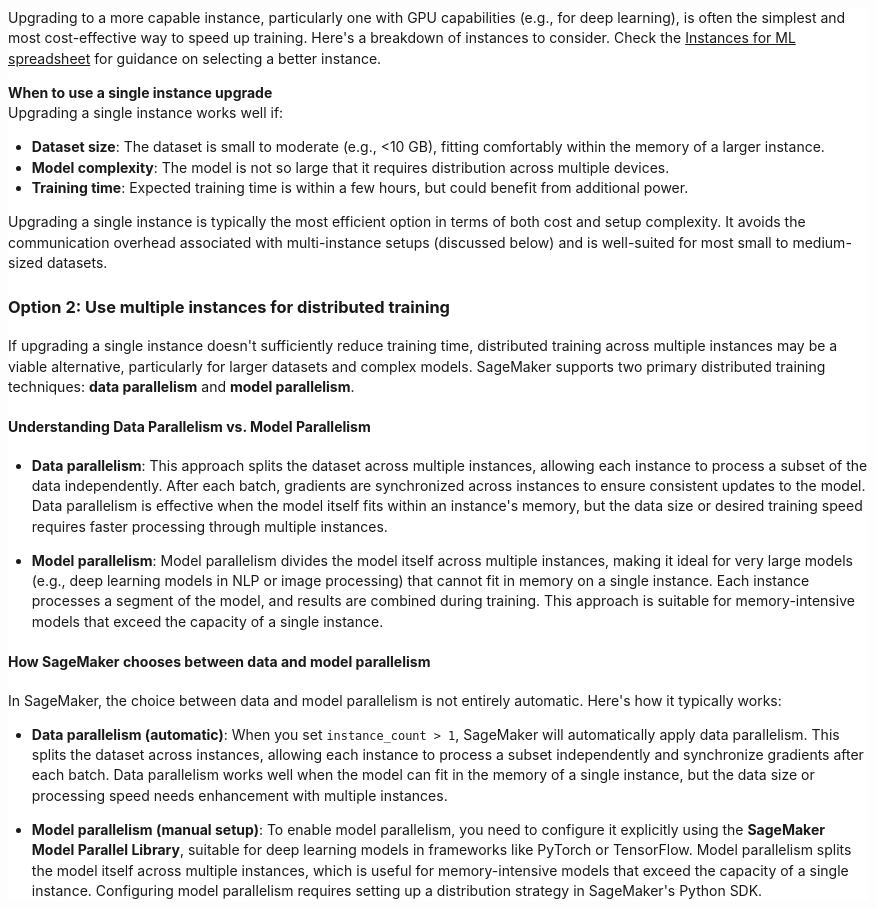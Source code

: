 Upgrading to a more capable instance, particularly one with GPU capabilities (e.g., for deep learning), is often the simplest and most cost-effective way to speed up training. Here's a breakdown of instances to consider. Check the [Instances for ML spreadsheet](https://docs.google.com/spreadsheets/d/1uPT4ZAYl_onIl7zIjv5oEAdwy4Hdn6eiA9wVfOBbHmY/edit?usp=sharing) for guidance on selecting a better instance.

**When to use a single instance upgrade**  
Upgrading a single instance works well if:
   - **Dataset size**: The dataset is small to moderate (e.g., <10 GB), fitting comfortably within the memory of a larger instance.
   - **Model complexity**: The model is not so large that it requires distribution across multiple devices.
   - **Training time**: Expected training time is within a few hours, but could benefit from additional power.

Upgrading a single instance is typically the most efficient option in terms of both cost and setup complexity. It avoids the communication overhead associated with multi-instance setups (discussed below) and is well-suited for most small to medium-sized datasets.

### Option 2: Use multiple instances for distributed training
If upgrading a single instance doesn't sufficiently reduce training time, distributed training across multiple instances may be a viable alternative, particularly for larger datasets and complex models. SageMaker supports two primary distributed training techniques: **data parallelism** and **model parallelism**.

#### Understanding Data Parallelism vs. Model Parallelism

- **Data parallelism**: This approach splits the dataset across multiple instances, allowing each instance to process a subset of the data independently. After each batch, gradients are synchronized across instances to ensure consistent updates to the model. Data parallelism is effective when the model itself fits within an instance's memory, but the data size or desired training speed requires faster processing through multiple instances.

- **Model parallelism**: Model parallelism divides the model itself across multiple instances, making it ideal for very large models (e.g., deep learning models in NLP or image processing) that cannot fit in memory on a single instance. Each instance processes a segment of the model, and results are combined during training. This approach is suitable for memory-intensive models that exceed the capacity of a single instance.

#### How SageMaker chooses between data and model parallelism

In SageMaker, the choice between data and model parallelism is not entirely automatic. Here's how it typically works:

- **Data parallelism (automatic)**: When you set `instance_count > 1`, SageMaker will automatically apply data parallelism. This splits the dataset across instances, allowing each instance to process a subset independently and synchronize gradients after each batch. Data parallelism works well when the model can fit in the memory of a single instance, but the data size or processing speed needs enhancement with multiple instances.

- **Model parallelism (manual setup)**: To enable model parallelism, you need to configure it explicitly using the **SageMaker Model Parallel Library**, suitable for deep learning models in frameworks like PyTorch or TensorFlow. Model parallelism splits the model itself across multiple instances, which is useful for memory-intensive models that exceed the capacity of a single instance. Configuring model parallelism requires setting up a distribution strategy in SageMaker's Python SDK.

